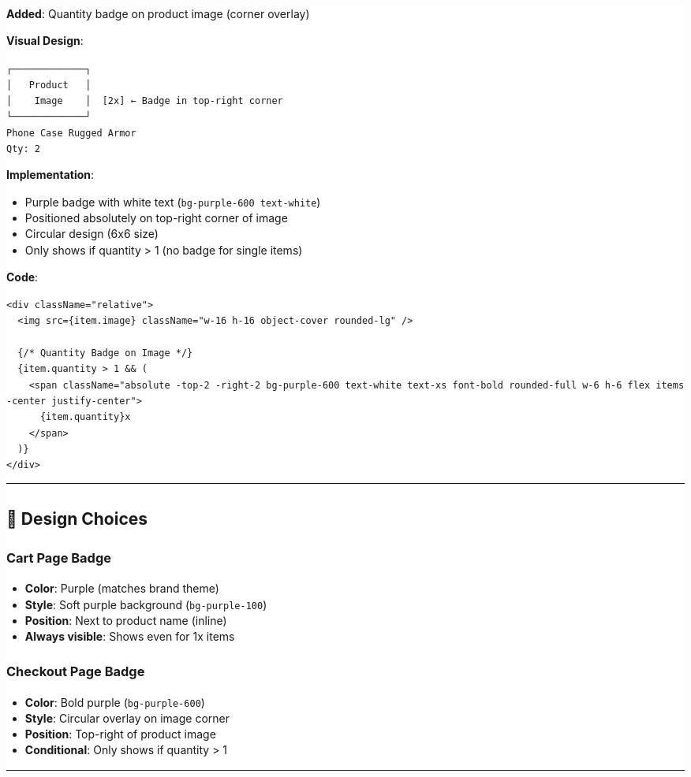 **Added**: Quantity badge on product image (corner overlay)

**Visual Design**:

```
┌─────────────┐
│   Product   │
│    Image    │  [2x] ← Badge in top-right corner
└─────────────┘
Phone Case Rugged Armor
Qty: 2
```

**Implementation**:

- Purple badge with white text (`bg-purple-600 text-white`)
- Positioned absolutely on top-right corner of image
- Circular design (6x6 size)
- Only shows if quantity > 1 (no badge for single items)

**Code**:

```tsx
<div className="relative">
  <img src={item.image} className="w-16 h-16 object-cover rounded-lg" />

  {/* Quantity Badge on Image */}
  {item.quantity > 1 && (
    <span className="absolute -top-2 -right-2 bg-purple-600 text-white text-xs font-bold rounded-full w-6 h-6 flex items-center justify-center">
      {item.quantity}x
    </span>
  )}
</div>
```

---

## 🎨 Design Choices

### Cart Page Badge

- **Color**: Purple (matches brand theme)
- **Style**: Soft purple background (`bg-purple-100`)
- **Position**: Next to product name (inline)
- **Always visible**: Shows even for 1x items

### Checkout Page Badge

- **Color**: Bold purple (`bg-purple-600`)
- **Style**: Circular overlay on image corner
- **Position**: Top-right of product image
- **Conditional**: Only shows if quantity > 1

---
